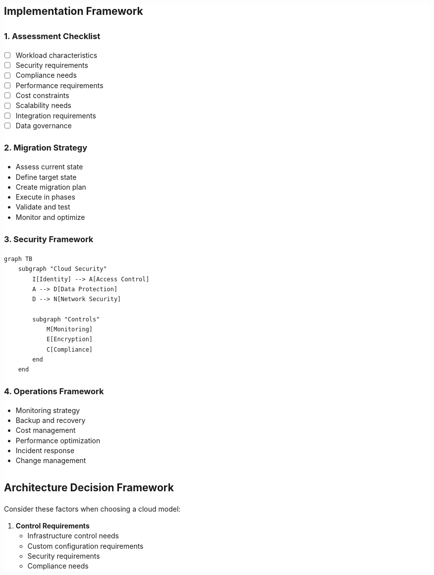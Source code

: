 ## Implementation Framework

### 1. Assessment Checklist
- [ ] Workload characteristics
- [ ] Security requirements
- [ ] Compliance needs
- [ ] Performance requirements
- [ ] Cost constraints
- [ ] Scalability needs
- [ ] Integration requirements
- [ ] Data governance

### 2. Migration Strategy
- Assess current state
- Define target state
- Create migration plan
- Execute in phases
- Validate and test
- Monitor and optimize

### 3. Security Framework
```mermaid
graph TB
    subgraph "Cloud Security"
        I[Identity] --> A[Access Control]
        A --> D[Data Protection]
        D --> N[Network Security]
        
        subgraph "Controls"
            M[Monitoring]
            E[Encryption]
            C[Compliance]
        end
    end
```

### 4. Operations Framework
- Monitoring strategy
- Backup and recovery
- Cost management
- Performance optimization
- Incident response
- Change management

## Architecture Decision Framework

Consider these factors when choosing a cloud model:

1. **Control Requirements**
   - Infrastructure control needs
   - Custom configuration requirements
   - Security requirements
   - Compliance needs
